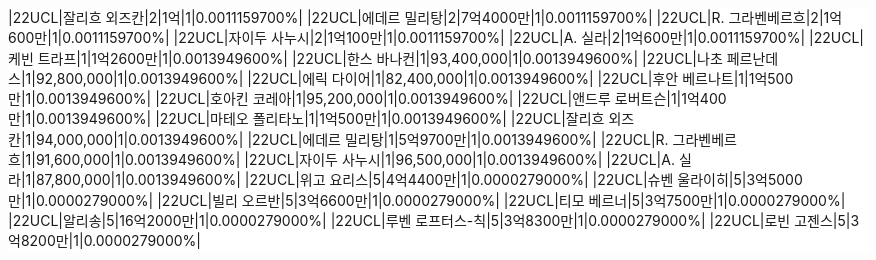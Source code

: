 |22UCL|잘리흐 외즈칸|2|1억|1|0.0011159700%|
|22UCL|에데르 밀리탕|2|7억4000만|1|0.0011159700%|
|22UCL|R. 그라벤베르흐|2|1억600만|1|0.0011159700%|
|22UCL|자이두 사누시|2|1억100만|1|0.0011159700%|
|22UCL|A. 실라|2|1억600만|1|0.0011159700%|
|22UCL|케빈 트라프|1|1억2600만|1|0.0013949600%|
|22UCL|한스 바나컨|1|93,400,000|1|0.0013949600%|
|22UCL|나초 페르난데스|1|92,800,000|1|0.0013949600%|
|22UCL|에릭 다이어|1|82,400,000|1|0.0013949600%|
|22UCL|후안 베르나트|1|1억500만|1|0.0013949600%|
|22UCL|호아킨 코레아|1|95,200,000|1|0.0013949600%|
|22UCL|앤드루 로버트슨|1|1억400만|1|0.0013949600%|
|22UCL|마테오 폴리타노|1|1억500만|1|0.0013949600%|
|22UCL|잘리흐 외즈칸|1|94,000,000|1|0.0013949600%|
|22UCL|에데르 밀리탕|1|5억9700만|1|0.0013949600%|
|22UCL|R. 그라벤베르흐|1|91,600,000|1|0.0013949600%|
|22UCL|자이두 사누시|1|96,500,000|1|0.0013949600%|
|22UCL|A. 실라|1|87,800,000|1|0.0013949600%|
|22UCL|위고 요리스|5|4억4400만|1|0.0000279000%|
|22UCL|슈벤 울라이히|5|3억5000만|1|0.0000279000%|
|22UCL|빌리 오르반|5|3억6600만|1|0.0000279000%|
|22UCL|티모 베르너|5|3억7500만|1|0.0000279000%|
|22UCL|알리송|5|16억2000만|1|0.0000279000%|
|22UCL|루벤 로프터스-칙|5|3억8300만|1|0.0000279000%|
|22UCL|로빈 고젠스|5|3억8200만|1|0.0000279000%|
